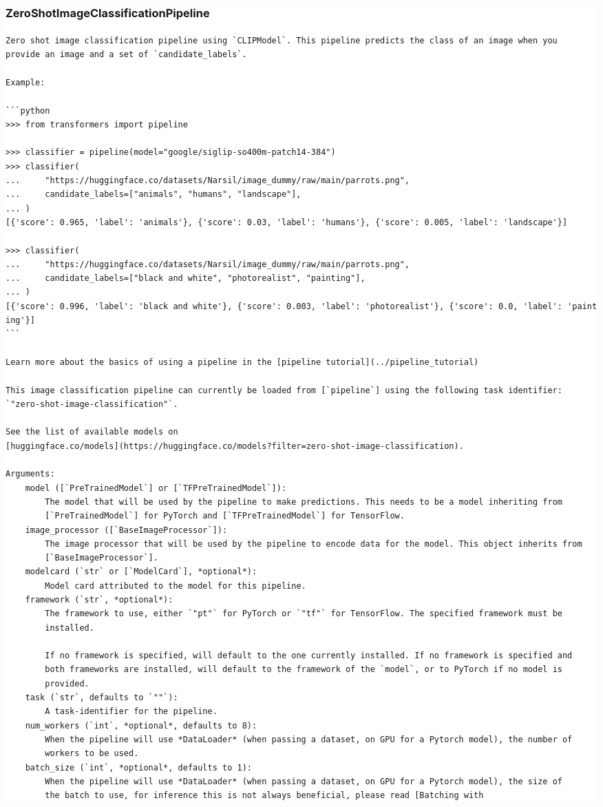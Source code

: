 ### ZeroShotImageClassificationPipeline


    Zero shot image classification pipeline using `CLIPModel`. This pipeline predicts the class of an image when you
    provide an image and a set of `candidate_labels`.

    Example:

    ```python
    >>> from transformers import pipeline

    >>> classifier = pipeline(model="google/siglip-so400m-patch14-384")
    >>> classifier(
    ...     "https://huggingface.co/datasets/Narsil/image_dummy/raw/main/parrots.png",
    ...     candidate_labels=["animals", "humans", "landscape"],
    ... )
    [{'score': 0.965, 'label': 'animals'}, {'score': 0.03, 'label': 'humans'}, {'score': 0.005, 'label': 'landscape'}]

    >>> classifier(
    ...     "https://huggingface.co/datasets/Narsil/image_dummy/raw/main/parrots.png",
    ...     candidate_labels=["black and white", "photorealist", "painting"],
    ... )
    [{'score': 0.996, 'label': 'black and white'}, {'score': 0.003, 'label': 'photorealist'}, {'score': 0.0, 'label': 'painting'}]
    ```

    Learn more about the basics of using a pipeline in the [pipeline tutorial](../pipeline_tutorial)

    This image classification pipeline can currently be loaded from [`pipeline`] using the following task identifier:
    `"zero-shot-image-classification"`.

    See the list of available models on
    [huggingface.co/models](https://huggingface.co/models?filter=zero-shot-image-classification).
    
    Arguments:
        model ([`PreTrainedModel`] or [`TFPreTrainedModel`]):
            The model that will be used by the pipeline to make predictions. This needs to be a model inheriting from
            [`PreTrainedModel`] for PyTorch and [`TFPreTrainedModel`] for TensorFlow.
        image_processor ([`BaseImageProcessor`]):
            The image processor that will be used by the pipeline to encode data for the model. This object inherits from
            [`BaseImageProcessor`].
        modelcard (`str` or [`ModelCard`], *optional*):
            Model card attributed to the model for this pipeline.
        framework (`str`, *optional*):
            The framework to use, either `"pt"` for PyTorch or `"tf"` for TensorFlow. The specified framework must be
            installed.

            If no framework is specified, will default to the one currently installed. If no framework is specified and
            both frameworks are installed, will default to the framework of the `model`, or to PyTorch if no model is
            provided.
        task (`str`, defaults to `""`):
            A task-identifier for the pipeline.
        num_workers (`int`, *optional*, defaults to 8):
            When the pipeline will use *DataLoader* (when passing a dataset, on GPU for a Pytorch model), the number of
            workers to be used.
        batch_size (`int`, *optional*, defaults to 1):
            When the pipeline will use *DataLoader* (when passing a dataset, on GPU for a Pytorch model), the size of
            the batch to use, for inference this is not always beneficial, please read [Batching with